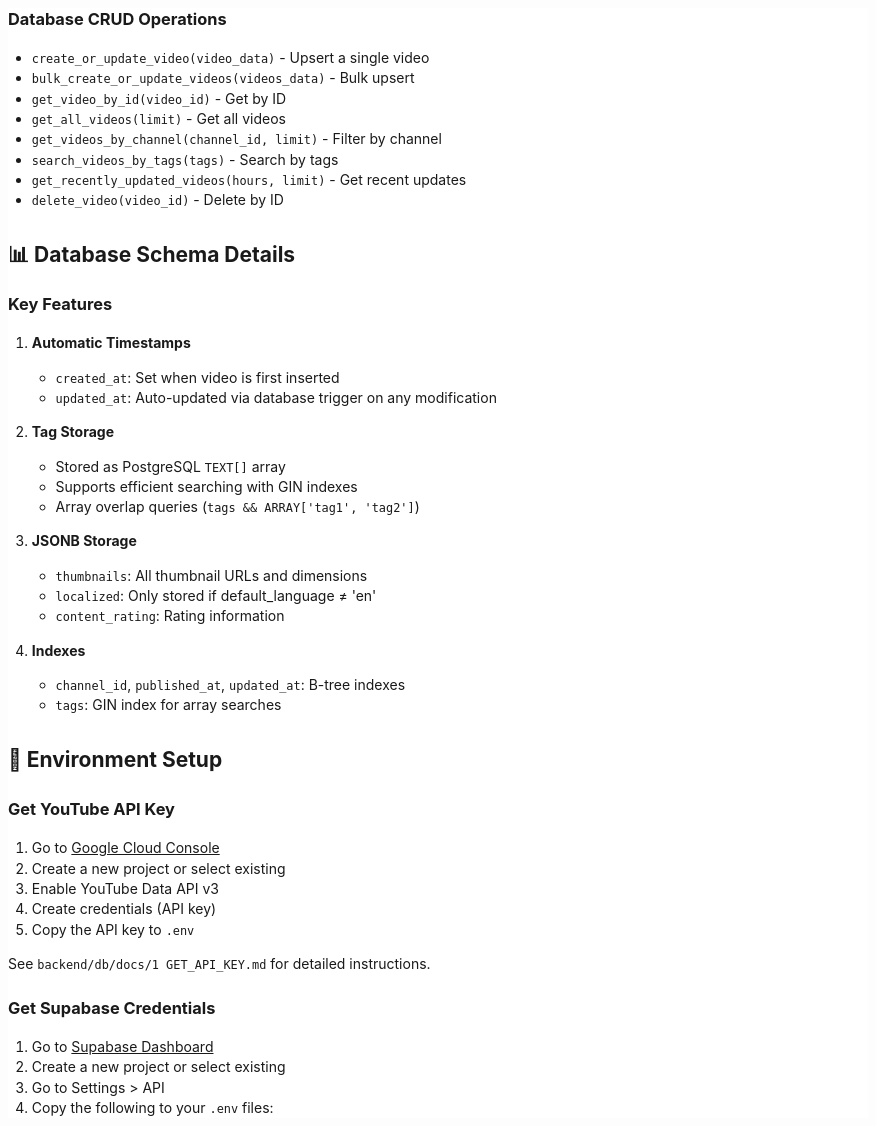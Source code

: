 ### Database CRUD Operations

- `create_or_update_video(video_data)` - Upsert a single video
- `bulk_create_or_update_videos(videos_data)` - Bulk upsert
- `get_video_by_id(video_id)` - Get by ID
- `get_all_videos(limit)` - Get all videos
- `get_videos_by_channel(channel_id, limit)` - Filter by channel
- `search_videos_by_tags(tags)` - Search by tags
- `get_recently_updated_videos(hours, limit)` - Get recent updates
- `delete_video(video_id)` - Delete by ID

## 📊 Database Schema Details

### Key Features

1. **Automatic Timestamps**

   - `created_at`: Set when video is first inserted
   - `updated_at`: Auto-updated via database trigger on any modification

2. **Tag Storage**

   - Stored as PostgreSQL `TEXT[]` array
   - Supports efficient searching with GIN indexes
   - Array overlap queries (`tags && ARRAY['tag1', 'tag2']`)

3. **JSONB Storage**

   - `thumbnails`: All thumbnail URLs and dimensions
   - `localized`: Only stored if default_language ≠ 'en'
   - `content_rating`: Rating information

4. **Indexes**
   - `channel_id`, `published_at`, `updated_at`: B-tree indexes
   - `tags`: GIN index for array searches

## 🔐 Environment Setup

### Get YouTube API Key

1. Go to [Google Cloud Console](https://console.cloud.google.com/)
2. Create a new project or select existing
3. Enable YouTube Data API v3
4. Create credentials (API key)
5. Copy the API key to `.env`

See `backend/db/docs/1 GET_API_KEY.md` for detailed instructions.

### Get Supabase Credentials

1. Go to [Supabase Dashboard](https://supabase.com/dashboard)
2. Create a new project or select existing
3. Go to Settings > API
4. Copy the following to your `.env` files:
